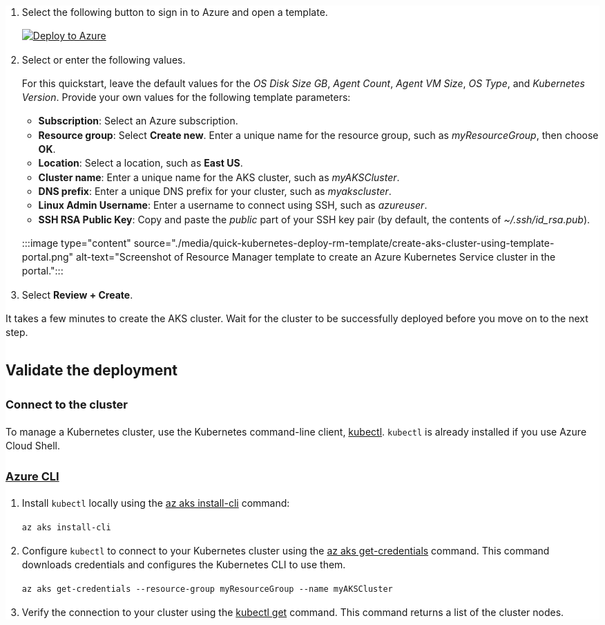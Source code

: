 1. Select the following button to sign in to Azure and open a template.

    [![Deploy to Azure](../../media/template-deployments/deploy-to-azure.svg)](https://portal.azure.com/#create/Microsoft.Template/uri/https%3A%2F%2Fraw.githubusercontent.com%2FAzure%2Fazure-quickstart-templates%2Fmaster%2Fquickstarts%2Fmicrosoft.kubernetes%2Faks%2Fazuredeploy.json)

1. Select or enter the following values.

    For this quickstart, leave the default values for the *OS Disk Size GB*, *Agent Count*, *Agent VM Size*, *OS Type*, and *Kubernetes Version*. Provide your own values for the following template parameters:

    * **Subscription**: Select an Azure subscription.
    * **Resource group**: Select **Create new**. Enter a unique name for the resource group, such as *myResourceGroup*, then choose **OK**.
    * **Location**: Select a location, such as **East US**.
    * **Cluster name**: Enter a unique name for the AKS cluster, such as *myAKSCluster*.
    * **DNS prefix**: Enter a unique DNS prefix for your cluster, such as *myakscluster*.
    * **Linux Admin Username**: Enter a username to connect using SSH, such as *azureuser*.
    * **SSH RSA Public Key**: Copy and paste the *public* part of your SSH key pair (by default, the contents of *~/.ssh/id_rsa.pub*).

    :::image type="content" source="./media/quick-kubernetes-deploy-rm-template/create-aks-cluster-using-template-portal.png" alt-text="Screenshot of Resource Manager template to create an Azure Kubernetes Service cluster in the portal.":::

1. Select **Review + Create**.

It takes a few minutes to create the AKS cluster. Wait for the cluster to be successfully deployed before you move on to the next step.

## Validate the deployment

### Connect to the cluster

To manage a Kubernetes cluster, use the Kubernetes command-line client, [kubectl][kubectl]. `kubectl` is already installed if you use Azure Cloud Shell.

### [Azure CLI](#tab/azure-cli)

1. Install `kubectl` locally using the [az aks install-cli][az-aks-install-cli] command:

    ```azurecli
    az aks install-cli
    ```

1. Configure `kubectl` to connect to your Kubernetes cluster using the [az aks get-credentials][az-aks-get-credentials] command. This command downloads credentials and configures the Kubernetes CLI to use them.

    ```azurecli-interactive
    az aks get-credentials --resource-group myResourceGroup --name myAKSCluster
    ```

1. Verify the connection to your cluster using the [kubectl get][kubectl-get] command. This command returns a list of the cluster nodes.


[azure-vote-app]: https://github.com/Azure-Samples/azure-voting-app-redis.git
[kubectl]: https://kubernetes.io/docs/user-guide/kubectl/
[kubectl-apply]: https://kubernetes.io/docs/reference/generated/kubectl/kubectl-commands#apply
[kubectl-get]: https://kubernetes.io/docs/reference/generated/kubectl/kubectl-commands#get
[azure-dev-spaces]: /previous-versions/azure/dev-spaces/
[aks-quickstart-templates]: https://azure.microsoft.com/resources/templates/?term=Azure+Kubernetes+Service
[kubernetes-concepts]: ../concepts-clusters-workloads.md
[aks-monitor]: ../../azure-monitor/containers/container-insights-onboard.md
[aks-tutorial]: ../tutorial-kubernetes-prepare-app.md
[az-aks-browse]: /cli/azure/aks#az_aks_browse
[az-aks-create]: /cli/azure/aks#az_aks_create
[az-aks-get-credentials]: /cli/azure/aks#az_aks_get_credentials
[import-azakscredential]: /powershell/module/az.aks/import-azakscredential
[az-aks-install-cli]: /cli/azure/aks#az_aks_install_cli
[install-azakskubectl]: /powershell/module/az.aks/install-azakskubectl
[az-group-create]: /cli/azure/group#az_group_create
[az-group-delete]: /cli/azure/group#az_group_delete
[remove-azresourcegroup]: /powershell/module/az.resources/remove-azresourcegroup
[azure-cli-install]: /cli/azure/install-azure-cli
[install-azure-powershell]: /powershell/azure/install-az-ps
[connect-azaccount]: /powershell/module/az.accounts/Connect-AzAccount
[sp-delete]: ../kubernetes-service-principal.md#additional-considerations
[azure-portal]: https://portal.azure.com
[kubernetes-deployment]: ../concepts-clusters-workloads.md#deployments-and-yaml-manifests
[kubernetes-service]: ../concepts-network.md#services
[ssh-keys]: ../../virtual-machines/linux/create-ssh-keys-detailed.md
[az-ad-sp-create-for-rbac]: /cli/azure/ad/sp#az_ad_sp_create_for_rbac